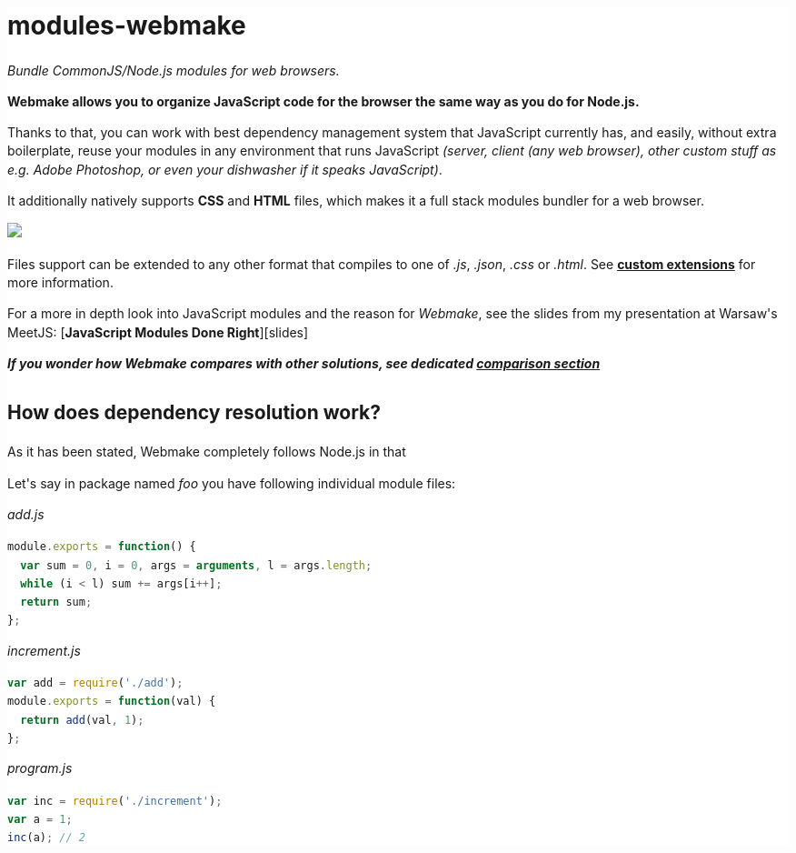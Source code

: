 # modules-webmake

_Bundle CommonJS/Node.js modules for web browsers._

__Webmake allows you to organize JavaScript code for the browser the same way as you do for Node.js.__

Thanks to that, you can work with best dependency management system that JavaScript currently has, and easily, without extra boilerplate, reuse your modules in any environment that runs JavaScript _(server, client (any web browser), other custom stuff as e.g. Adobe Photoshop, or even your dishwasher if it speaks JavaScript)_.

It additionally natively supports __CSS__ and __HTML__ files, which makes it a full stack modules bundler for a web browser.

<img src="http://medyk.org/webmake.png" />

Files support can be extended to any other format that compiles to one of _.js_, _.json_, _.css_ or _.html_. See __[custom extensions](#extensions)__ for more information.

For a more in depth look into JavaScript modules and the reason for _Webmake_,
see the slides from my presentation at Warsaw's MeetJS: [__JavaScript Modules Done Right__][slides]

___If you wonder how Webmake compares with other solutions, see dedicated [comparison section](#comparison-with-other-solutions)___

## How does dependency resolution work?

As it has been stated, Webmake completely follows Node.js in that

Let's say in package named _foo_ you have following individual module files:

_add.js_

```javascript
module.exports = function() {
  var sum = 0, i = 0, args = arguments, l = args.length;
  while (i < l) sum += args[i++];
  return sum;
};
```

_increment.js_

```javascript
var add = require('./add');
module.exports = function(val) {
  return add(val, 1);
};
```

_program.js_

```javascript
var inc = require('./increment');
var a = 1;
inc(a); // 2
```
